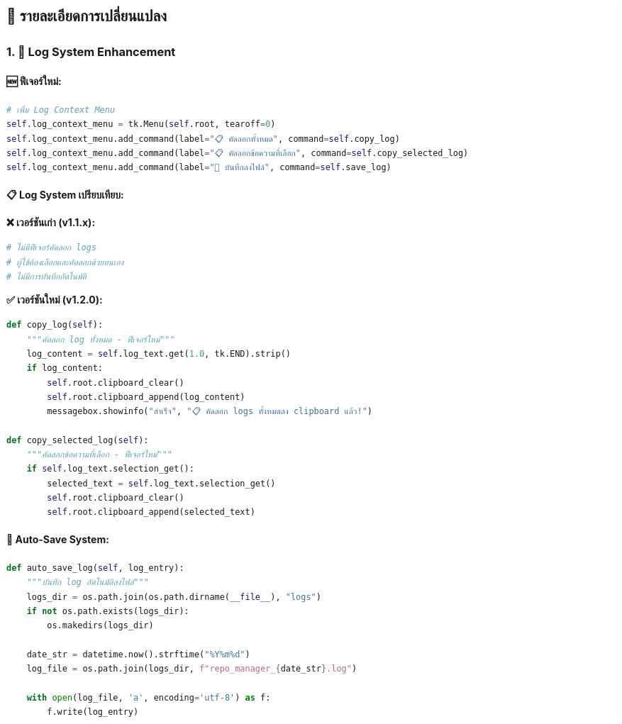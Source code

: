 
## 🔧 **รายละเอียดการเปลี่ยนแปลง**

### 1. 📝 **Log System Enhancement**

#### **🆕 ฟีเจอร์ใหม่:**
```python
# เพิ่ม Log Context Menu
self.log_context_menu = tk.Menu(self.root, tearoff=0)
self.log_context_menu.add_command(label="📋 คัดลอกทั้งหมด", command=self.copy_log)
self.log_context_menu.add_command(label="📋 คัดลอกข้อความที่เลือก", command=self.copy_selected_log)
self.log_context_menu.add_command(label="💾 บันทึกลงไฟล์", command=self.save_log)
```

#### **📋 Log System เปรียบเทียบ:**

**❌ เวอร์ชันเก่า (v1.1.x):**
```python
# ไม่มีฟีเจอร์คัดลอก logs
# ผู้ใช้ต้องเลือกและคัดลอกด้วยตนเอง
# ไม่มีการบันทึกอัตโนมัติ
```

**✅ เวอร์ชันใหม่ (v1.2.0):**
```python
def copy_log(self):
    """คัดลอก log ทั้งหมด - ฟีเจอร์ใหม่"""
    log_content = self.log_text.get(1.0, tk.END).strip()
    if log_content:
        self.root.clipboard_clear()
        self.root.clipboard_append(log_content)
        messagebox.showinfo("สำเร็จ", "📋 คัดลอก logs ทั้งหมดลง clipboard แล้ว!")

def copy_selected_log(self):
    """คัดลอกข้อความที่เลือก - ฟีเจอร์ใหม่"""
    if self.log_text.selection_get():
        selected_text = self.log_text.selection_get()
        self.root.clipboard_clear()
        self.root.clipboard_append(selected_text)
```

#### **💾 Auto-Save System:**
```python
def auto_save_log(self, log_entry):
    """บันทึก log อัตโนมัติลงไฟล์"""
    logs_dir = os.path.join(os.path.dirname(__file__), "logs")
    if not os.path.exists(logs_dir):
        os.makedirs(logs_dir)
    
    date_str = datetime.now().strftime("%Y%m%d")
    log_file = os.path.join(logs_dir, f"repo_manager_{date_str}.log")
    
    with open(log_file, 'a', encoding='utf-8') as f:
        f.write(log_entry)
```
